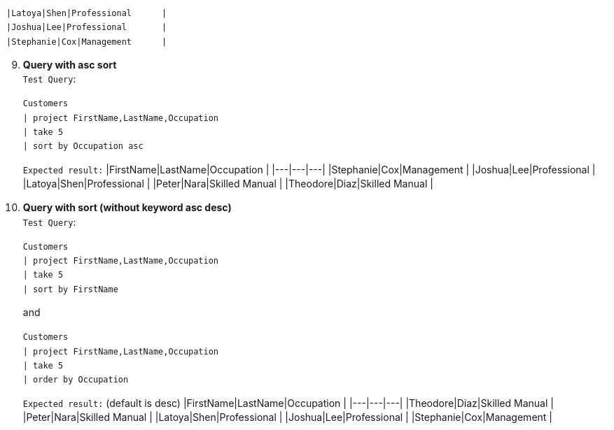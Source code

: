     |Latoya|Shen|Professional      |
    |Joshua|Lee|Professional       |
    |Stephanie|Cox|Management      |

9. **Query with asc sort**<a name="test09"></a>  
     `Test Query`: 
    ```
    Customers
    | project FirstName,LastName,Occupation    
    | take 5 
    | sort by Occupation asc
    ```
    `Expected result:` 
    |FirstName|LastName|Occupation  |
    |---|---|---|
    |Stephanie|Cox|Management      |
    |Joshua|Lee|Professional       |
    |Latoya|Shen|Professional      |
    |Peter|Nara|Skilled Manual     |
    |Theodore|Diaz|Skilled Manual  |

10. **Query with sort (without keyword asc desc)**<a name="test10"></a>  
     `Test Query`: 
    ```
    Customers
    | project FirstName,LastName,Occupation    
    | take 5 
    | sort by FirstName  
    ```
    and 
    ```
    Customers
    | project FirstName,LastName,Occupation    
    | take 5 
    | order by Occupation 
    ```
    `Expected result:` (default is desc)
    |FirstName|LastName|Occupation  |
    |---|---|---|
    |Theodore|Diaz|Skilled Manual  |
    |Peter|Nara|Skilled Manual     |
    |Latoya|Shen|Professional      |
    |Joshua|Lee|Professional       |
    |Stephanie|Cox|Management      |
